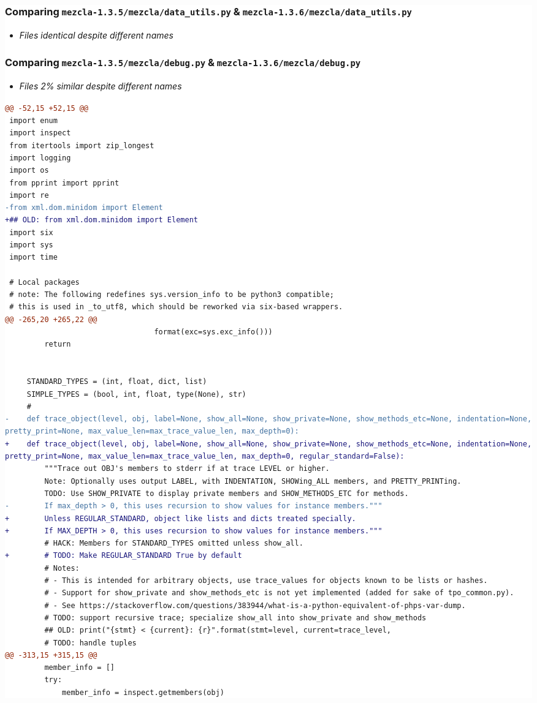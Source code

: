 ### Comparing `mezcla-1.3.5/mezcla/data_utils.py` & `mezcla-1.3.6/mezcla/data_utils.py`

 * *Files identical despite different names*

### Comparing `mezcla-1.3.5/mezcla/debug.py` & `mezcla-1.3.6/mezcla/debug.py`

 * *Files 2% similar despite different names*

```diff
@@ -52,15 +52,15 @@
 import enum
 import inspect
 from itertools import zip_longest
 import logging
 import os
 from pprint import pprint
 import re
-from xml.dom.minidom import Element
+## OLD: from xml.dom.minidom import Element
 import six
 import sys
 import time
 
 # Local packages
 # note: The following redefines sys.version_info to be python3 compatible;
 # this is used in _to_utf8, which should be reworked via six-based wrappers.
@@ -265,20 +265,22 @@
                                  format(exc=sys.exc_info()))
         return
 
 
     STANDARD_TYPES = (int, float, dict, list)
     SIMPLE_TYPES = (bool, int, float, type(None), str)
     #
-    def trace_object(level, obj, label=None, show_all=None, show_private=None, show_methods_etc=None, indentation=None, pretty_print=None, max_value_len=max_trace_value_len, max_depth=0):
+    def trace_object(level, obj, label=None, show_all=None, show_private=None, show_methods_etc=None, indentation=None, pretty_print=None, max_value_len=max_trace_value_len, max_depth=0, regular_standard=False):
         """Trace out OBJ's members to stderr if at trace LEVEL or higher.
         Note: Optionally uses output LABEL, with INDENTATION, SHOWing_ALL members, and PRETTY_PRINTing.
         TODO: Use SHOW_PRIVATE to display private members and SHOW_METHODS_ETC for methods.
-        If max_depth > 0, this uses recursion to show values for instance members."""
+        Unless REGULAR_STANDARD, object like lists and dicts treated specially.
+        If MAX_DEPTH > 0, this uses recursion to show values for instance members."""
         # HACK: Members for STANDARD_TYPES omitted unless show_all.
+        # TODO: Make REGULAR_STANDARD True by default
         # Notes:
         # - This is intended for arbitrary objects, use trace_values for objects known to be lists or hashes.
         # - Support for show_private and show_methods_etc is not yet implemented (added for sake of tpo_common.py).
         # - See https://stackoverflow.com/questions/383944/what-is-a-python-equivalent-of-phps-var-dump.
         # TODO: support recursive trace; specialize show_all into show_private and show_methods
         ## OLD: print("{stmt} < {current}: {r}".format(stmt=level, current=trace_level,
         # TODO: handle tuples
@@ -313,15 +315,15 @@
         member_info = []
         try:
             member_info = inspect.getmembers(obj)
```